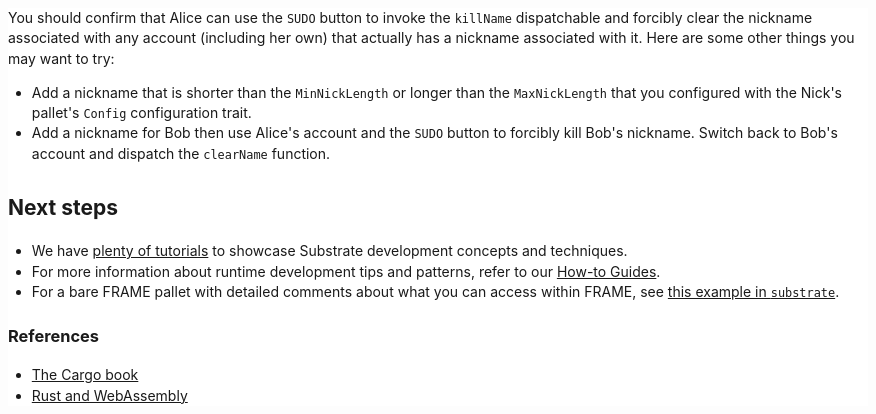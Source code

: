 You should confirm that Alice can use the `SUDO` button to invoke the `killName` dispatchable and forcibly clear the nickname associated with any account (including her own) that actually has a nickname associated with it.
Here are some other things you may want to try:

- Add a nickname that is shorter than the `MinNickLength` or longer than the `MaxNickLength` that you configured with the Nick's pallet's `Config` configuration trait.
- Add a nickname for Bob then use Alice's account and the `SUDO` button to forcibly kill Bob's nickname.
  Switch back to Bob's account and dispatch the `clearName` function.

## Next steps

- We have [plenty of tutorials](/tutorials) to showcase Substrate development concepts and techniques.
- For more information about runtime development tips and patterns, refer to our [How-to Guides](/how-to-guides).
- For a bare FRAME pallet with detailed comments about what you can access within FRAME, see [this example in `substrate`](https://github.com/paritytech/substrate/tree/master/frame/examples/basic).

### References

- [The Cargo book](https://doc.rust-lang.org/stable/cargo/)
- [Rust and WebAssembly](https://rustwasm.github.io/)
